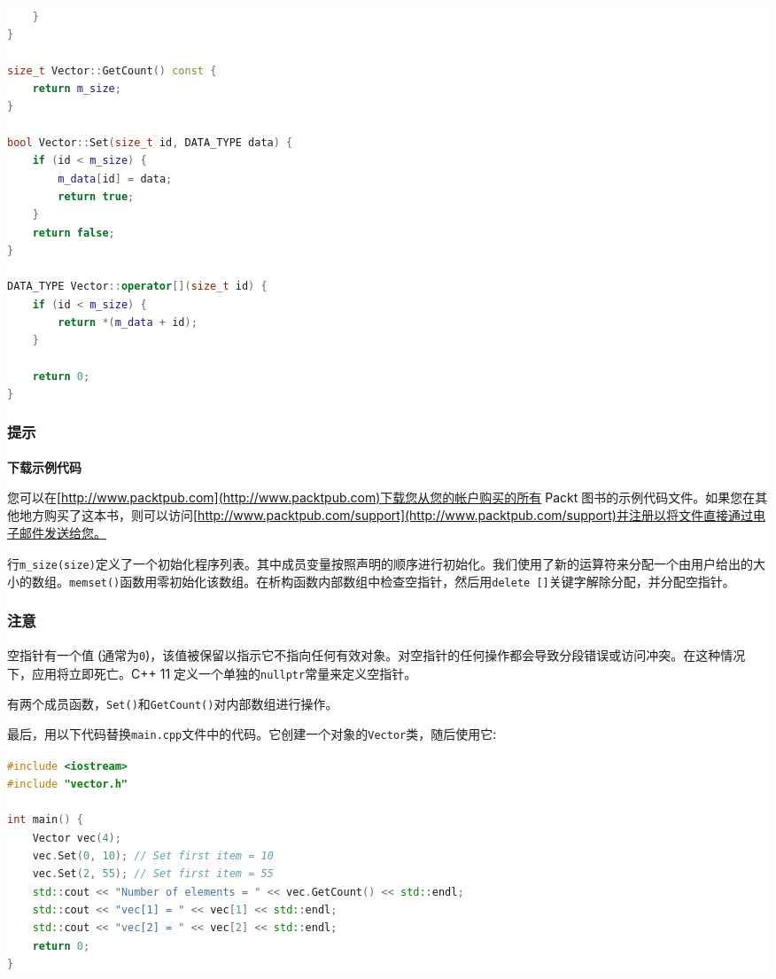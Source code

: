 ```cpp
    }
}

size_t Vector::GetCount() const {
    return m_size;
}

bool Vector::Set(size_t id, DATA_TYPE data) {
    if (id < m_size) {
        m_data[id] = data;
        return true;
    }
    return false;
}

DATA_TYPE Vector::operator[](size_t id) {
    if (id < m_size) {
        return *(m_data + id);
    }

    return 0;
}
```

### 提示

**下载示例代码**

您可以在[http://www.packtpub.com](http://www.packtpub.com)下载您从您的帐户购买的所有 Packt 图书的示例代码文件。如果您在其他地方购买了这本书，则可以访问[http://www.packtpub.com/support](http://www.packtpub.com/support)并注册以将文件直接通过电子邮件发送给您。

行`m_size(size)`定义了一个初始化程序列表。其中成员变量按照声明的顺序进行初始化。我们使用了新的运算符来分配一个由用户给出的大小的数组。`memset()`函数用零初始化该数组。在析构函数内部数组中检查空指针，然后用`delete []`关键字解除分配，并分配空指针。

### 注意

空指针有一个值 (通常为`0`)，该值被保留以指示它不指向任何有效对象。对空指针的任何操作都会导致分段错误或访问冲突。在这种情况下，应用将立即死亡。C++ 11 定义一个单独的`nullptr`常量来定义空指针。

有两个成员函数，`Set()`和`GetCount()`对内部数组进行操作。

最后，用以下代码替换`main.cpp`文件中的代码。它创建一个对象的`Vector`类，随后使用它:

```cpp
#include <iostream>
#include "vector.h"

int main() {
    Vector vec(4);
    vec.Set(0, 10); // Set first item = 10
    vec.Set(2, 55); // Set first item = 55
    std::cout << "Number of elements = " << vec.GetCount() << std::endl;
    std::cout << "vec[1] = " << vec[1] << std::endl;
    std::cout << "vec[2] = " << vec[2] << std::endl;
    return 0;
}
```
